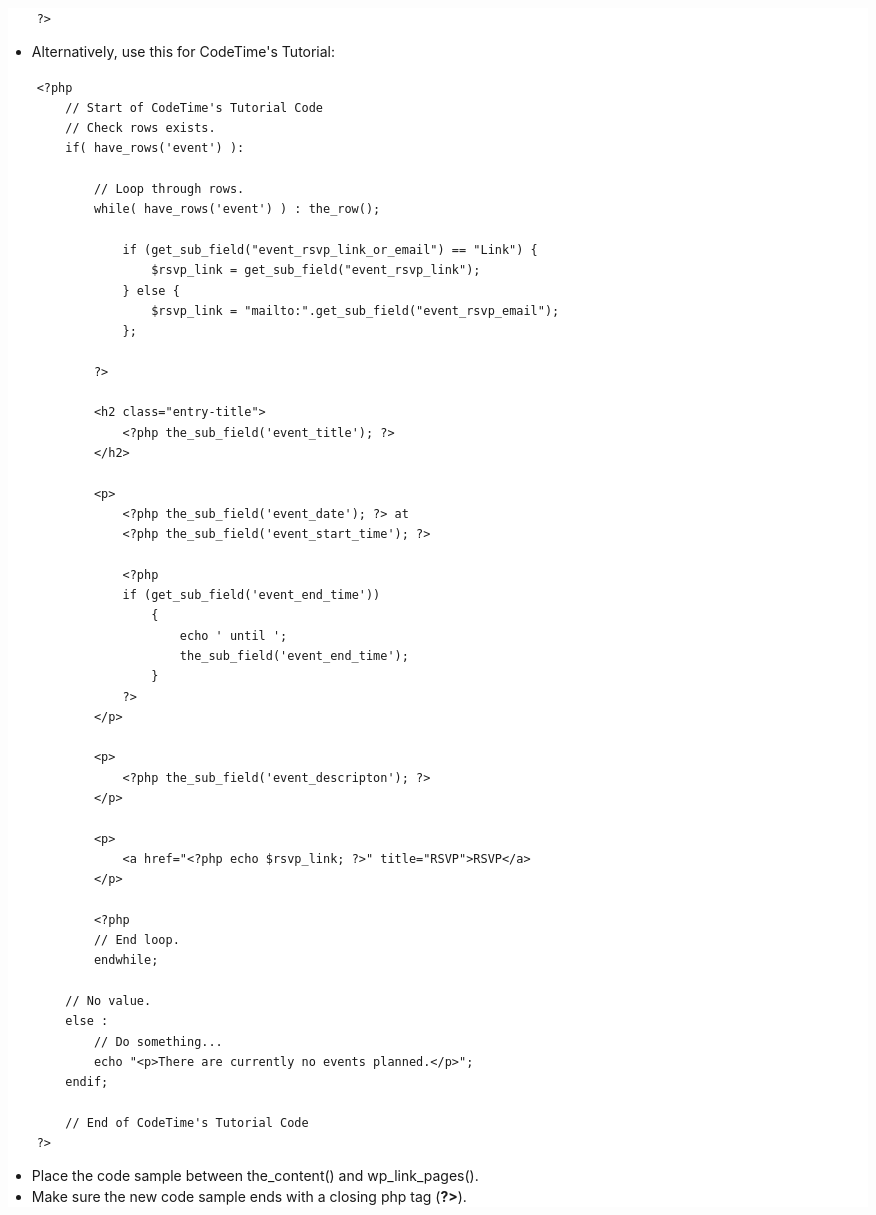 ```
    ?>
```
- Alternatively, use this for CodeTime's Tutorial:
```
    <?php
        // Start of CodeTime's Tutorial Code
        // Check rows exists.
        if( have_rows('event') ):

            // Loop through rows.
            while( have_rows('event') ) : the_row();
            
                if (get_sub_field("event_rsvp_link_or_email") == "Link") {
                    $rsvp_link = get_sub_field("event_rsvp_link");
                } else {
                    $rsvp_link = "mailto:".get_sub_field("event_rsvp_email");
                };
            
            ?>

            <h2 class="entry-title">
                <?php the_sub_field('event_title'); ?>
            </h2>

            <p>
                <?php the_sub_field('event_date'); ?> at
                <?php the_sub_field('event_start_time'); ?>

                <?php
                if (get_sub_field('event_end_time'))
                    {
                        echo ' until ';
                        the_sub_field('event_end_time');
                    }
                ?>
            </p>

            <p>
                <?php the_sub_field('event_descripton'); ?>
            </p>

            <p>
                <a href="<?php echo $rsvp_link; ?>" title="RSVP">RSVP</a>
            </p>

            <?php 
            // End loop.
            endwhile;

        // No value.
        else :
            // Do something...
            echo "<p>There are currently no events planned.</p>";
        endif;

        // End of CodeTime's Tutorial Code
    ?>
```
- Place the code sample between the_content() and wp_link_pages().
- Make sure the new code sample ends with a closing php tag (**?>**).
